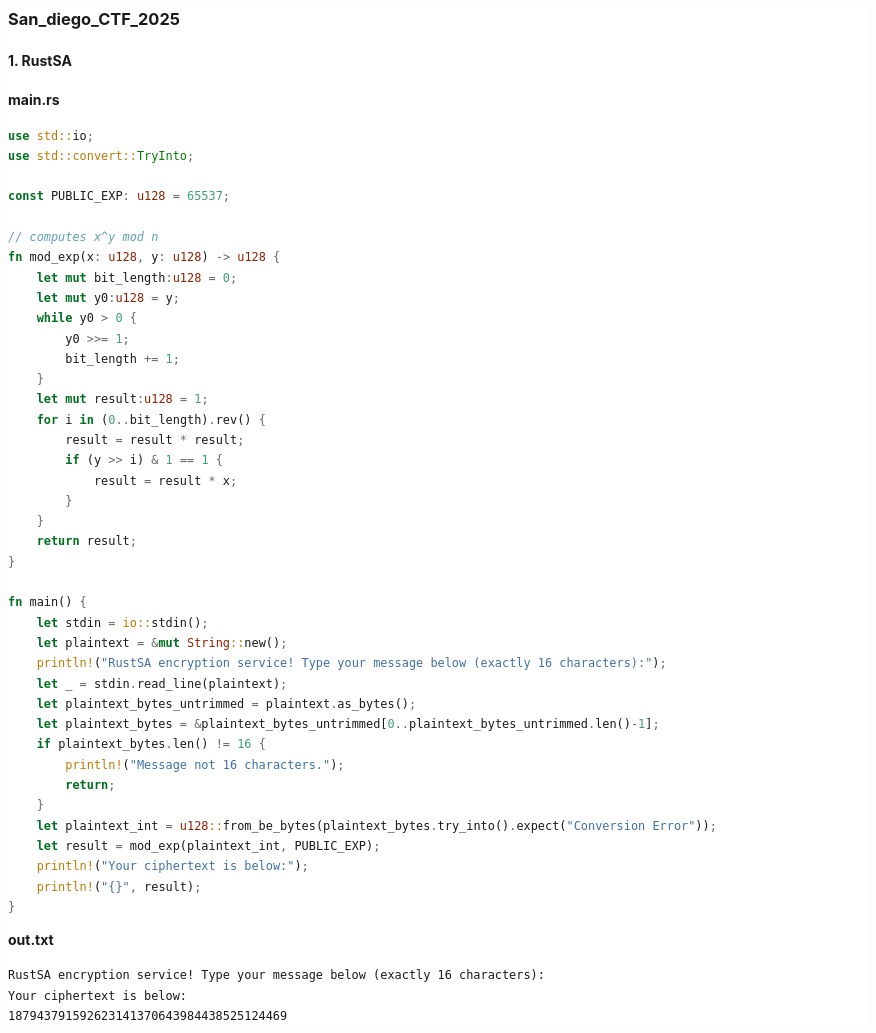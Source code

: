 
### San_diego_CTF_2025

#### 1. RustSA


**__main.rs__**
```rust
use std::io;
use std::convert::TryInto;

const PUBLIC_EXP: u128 = 65537;

// computes x^y mod n
fn mod_exp(x: u128, y: u128) -> u128 {
    let mut bit_length:u128 = 0;
    let mut y0:u128 = y;
    while y0 > 0 {
        y0 >>= 1;
        bit_length += 1;
    }
    let mut result:u128 = 1;
    for i in (0..bit_length).rev() {
        result = result * result;
        if (y >> i) & 1 == 1 {
            result = result * x;
        }
    }
    return result;
}

fn main() {
    let stdin = io::stdin();
    let plaintext = &mut String::new();
    println!("RustSA encryption service! Type your message below (exactly 16 characters):");
    let _ = stdin.read_line(plaintext);
    let plaintext_bytes_untrimmed = plaintext.as_bytes();
    let plaintext_bytes = &plaintext_bytes_untrimmed[0..plaintext_bytes_untrimmed.len()-1];
    if plaintext_bytes.len() != 16 {
        println!("Message not 16 characters.");
        return;
    }
    let plaintext_int = u128::from_be_bytes(plaintext_bytes.try_into().expect("Conversion Error"));
    let result = mod_exp(plaintext_int, PUBLIC_EXP);
    println!("Your ciphertext is below:");
    println!("{}", result);
}
```

**__out.txt__**

```txt
RustSA encryption service! Type your message below (exactly 16 characters):
Your ciphertext is below:
187943791592623141370643984438525124469
```
